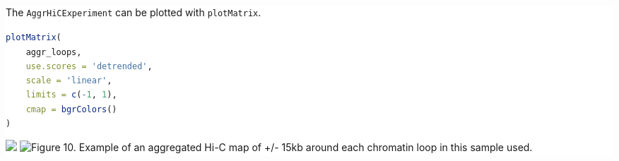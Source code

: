 The `AggrHiCExperiment` can be plotted with `plotMatrix`.

``` r
plotMatrix(
    aggr_loops, 
    use.scores = 'detrended', 
    scale = 'linear', 
    limits = c(-1, 1), 
    cmap = bgrColors()
)
```

![](hi-c_data_visualization_R_files/figure-gfm/unnamed-chunk-15-1.png)
![Figure 10. Example of an aggregated Hi-C map of +/- 15kb around each
chromatin loop in this sample used.](example_aggregated_hic_map.png)
